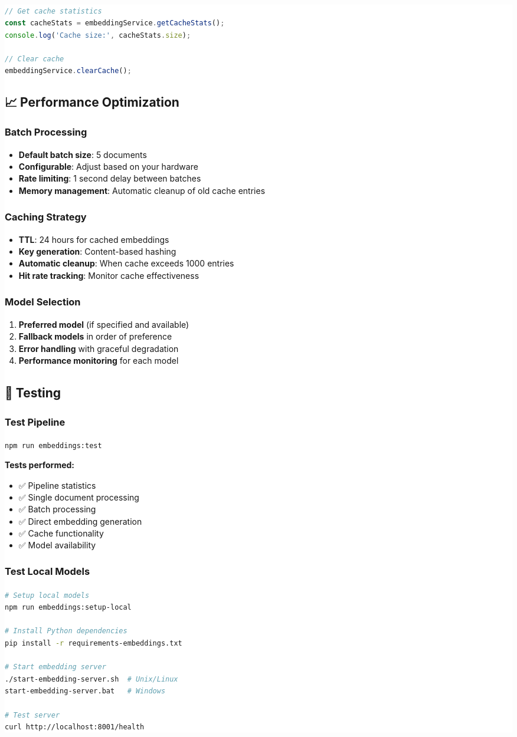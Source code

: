 ```typescript
// Get cache statistics
const cacheStats = embeddingService.getCacheStats();
console.log('Cache size:', cacheStats.size);

// Clear cache
embeddingService.clearCache();
```

## 📈 Performance Optimization

### Batch Processing

- **Default batch size**: 5 documents
- **Configurable**: Adjust based on your hardware
- **Rate limiting**: 1 second delay between batches
- **Memory management**: Automatic cleanup of old cache entries

### Caching Strategy

- **TTL**: 24 hours for cached embeddings
- **Key generation**: Content-based hashing
- **Automatic cleanup**: When cache exceeds 1000 entries
- **Hit rate tracking**: Monitor cache effectiveness

### Model Selection

1. **Preferred model** (if specified and available)
2. **Fallback models** in order of preference
3. **Error handling** with graceful degradation
4. **Performance monitoring** for each model

## 🧪 Testing

### Test Pipeline

```bash
npm run embeddings:test
```

**Tests performed:**
- ✅ Pipeline statistics
- ✅ Single document processing
- ✅ Batch processing
- ✅ Direct embedding generation
- ✅ Cache functionality
- ✅ Model availability

### Test Local Models

```bash
# Setup local models
npm run embeddings:setup-local

# Install Python dependencies
pip install -r requirements-embeddings.txt

# Start embedding server
./start-embedding-server.sh  # Unix/Linux
start-embedding-server.bat   # Windows

# Test server
curl http://localhost:8001/health
```
